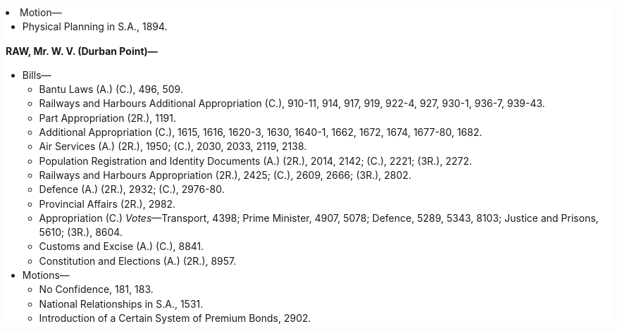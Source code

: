 </ul>

</li>

<li>Motion&#x2014;

<ul>

<li>Physical Planning in S.A., 1894.</li>

</ul>

</li>

</ul>

<p><b>RAW, Mr. W. V. (Durban Point)&#x2014;</b></p>

<ul>

<li>Bills&#x2014;

<ul>

<li>Bantu Laws (A.) (C.), 496, 509.</li>

<li>Railways and Harbours Additional Appropriation (C.), 910-11, 914, 917, 919, 922-4, 927, 930-1, 936-7, 939-43.</li>

<li>Part Appropriation (2R.), 1191.</li>

<li>Additional Appropriation (C.), 1615, 1616, 1620-3, 1630, 1640-1, 1662, 1672, 1674, 1677-80, 1682.</li>

<li>Air Services (A.) (2R.), 1950; (C.), 2030, 2033, 2119, 2138.</li>

<li>Population Registration and Identity Documents (A.) (2R.), 2014, 2142; (C.), 2221; (3R.), 2272.</li>

<li>Railways and Harbours Appropriation (2R.), 2425; (C.), 2609, 2666; (3R.), 2802.</li>

<li>Defence (A.) (2R.), 2932; (C.), 2976-80.</li>

<li>Provincial Affairs (2R.), 2982.</li>

<li>Appropriation (C.) <i>Votes</i>&#x2014;Transport, 4398; Prime Minister, 4907, 5078; Defence, 5289, 5343, 8103; Justice and Prisons, 5610; (3R.), 8604.</li>

<li>Customs and Excise (A.) (C.), 8841.</li>

<li>Constitution and Elections (A.) (2R.), 8957.</li>

</ul>

</li>

<li>Motions&#x2014;

<ul>

<li>No Confidence, 181, 183.</li>

<li>National Relationships in S.A., 1531.</li>

<li>Introduction of a Certain System of Premium Bonds, 2902.</li>
